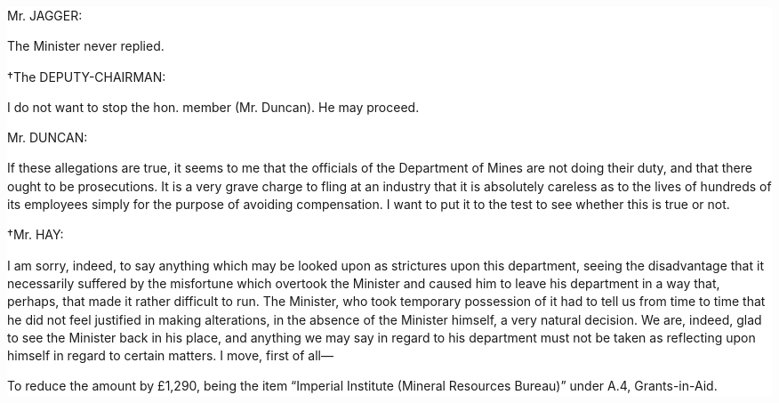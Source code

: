 <from>Mr. <person refersTo="hansard_za">JAGGER</person>:</from>

<p>The Minister never replied.</p>

</speech>

<speech by="#deputy-chairman">

<from>&#x2020;The <person refersTo="hansard_za">DEPUTY-CHAIRMAN</person>:</from>

<p>I do not want to stop the hon. member (Mr. Duncan). He may proceed.</p>

</speech>

<speech by="#duncan">

<from>Mr. <person refersTo="hansard_za">DUNCAN</person>:</from>

<p>If these allegations are true, it seems to me that the officials of the Department of Mines are not doing their duty, and that there ought to be prosecutions. It is a very grave charge to fling at an industry that it is absolutely careless as to the lives of hundreds of its employees simply for the purpose of avoiding compensation. I want to put it to the test to see whether this is true or not.</p>

</speech>

<speech by="#hay">

<from>&#x2020;Mr. <person refersTo="hansard_za">HAY</person>:</from>

<p>I am sorry, indeed, to say anything which may be looked upon as strictures upon this department, seeing the disadvantage that it necessarily suffered by the misfortune which overtook the Minister and caused him to leave his department in a way that, perhaps, that made it rather difficult to run. The Minister, who took temporary possession of it had to tell us from time to time that he did not feel justified in making alterations, in the absence of the Minister himself, a very natural decision. We are, indeed, glad to see the Minister back in his place, and anything we may say in regard to his department must not be taken as reflecting upon himself in regard to certain matters. I move, first of all&#x2014;</p>

<block name="quote">To reduce the amount by &#x00A3;1,290, being the item &#x201C;Imperial Institute (Mineral Resources Bureau)&#x201D; under A.4, Grants-in-Aid.</block>

